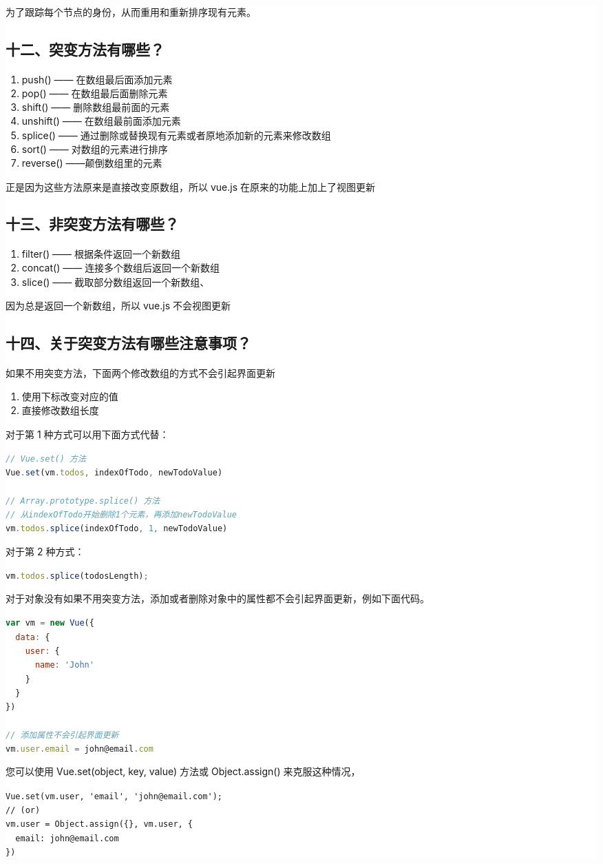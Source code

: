  为了跟踪每个节点的身份，从而重用和重新排序现有元素。

## 十二、突变方法有哪些？

1. push() —— 在数组最后面添加元素
2. pop() —— 在数组最后面删除元素
3. shift() —— 删除数组最前面的元素
4. unshift() —— 在数组最前面添加元素
5. splice() —— 通过删除或替换现有元素或者原地添加新的元素来修改数组 
6. sort() —— 对数组的元素进行排序 
7. reverse() ——颠倒数组里的元素

正是因为这些方法原来是直接改变原数组，所以 vue.js 在原来的功能上加上了视图更新

## 十三、非突变方法有哪些？

1. filter() —— 根据条件返回一个新数组
2. concat() —— 连接多个数组后返回一个新数组
3. slice() —— 截取部分数组返回一个新数组、

因为总是返回一个新数组，所以 vue.js 不会视图更新

## 十四、关于突变方法有哪些注意事项？

如果不用突变方法，下面两个修改数组的方式不会引起界面更新

1. 使用下标改变对应的值
2. 直接修改数组长度

对于第 1 种方式可以用下面方式代替：

```js
// Vue.set() 方法
Vue.set(vm.todos, indexOfTodo, newTodoValue)

// Array.prototype.splice() 方法
// 从indexOfTodo开始删除1个元素，再添加newTodoValue
vm.todos.splice(indexOfTodo, 1, newTodoValue)
```

对于第 2 种方式：

```js
vm.todos.splice(todosLength);
```

对于对象没有如果不用突变方法，添加或者删除对象中的属性都不会引起界面更新，例如下面代码。

```js
var vm = new Vue({
  data: {
    user: {
      name: 'John'
    }
  }
})

// 添加属性不会引起界面更新
vm.user.email = john@email.com
```

您可以使用 Vue.set(object, key, value) 方法或 Object.assign() 来克服这种情况，

```
Vue.set(vm.user, 'email', 'john@email.com');
// (or)
vm.user = Object.assign({}, vm.user, {
  email: john@email.com
})
```